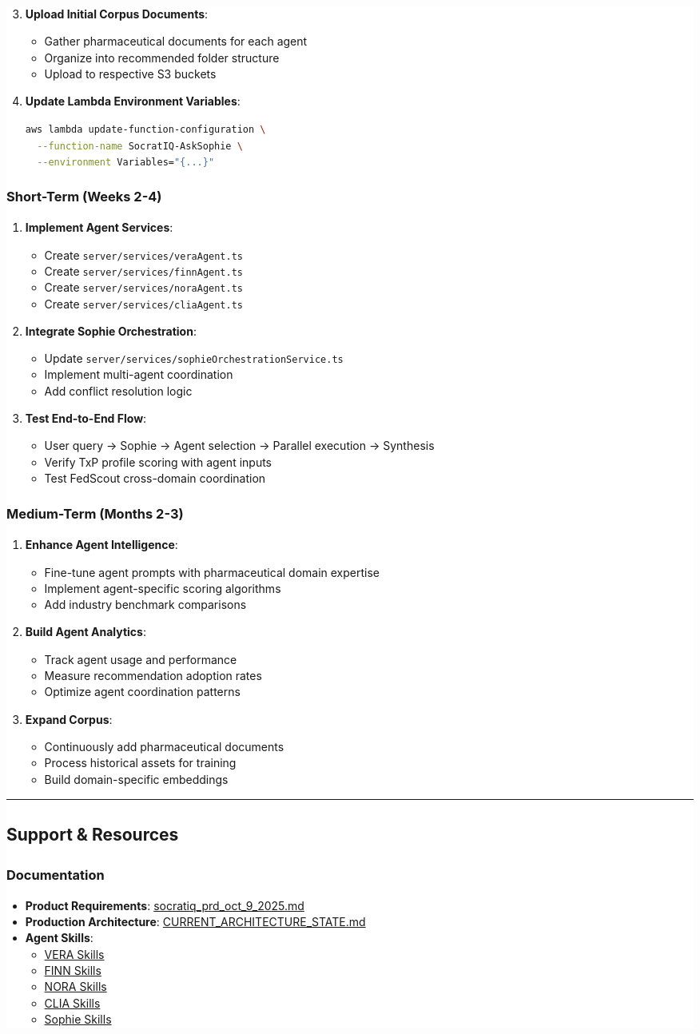 3. **Upload Initial Corpus Documents**:
   - Gather pharmaceutical documents for each agent
   - Organize into recommended folder structure
   - Upload to respective S3 buckets

4. **Update Lambda Environment Variables**:
   ```bash
   aws lambda update-function-configuration \
     --function-name SocratIQ-AskSophie \
     --environment Variables="{...}"
   ```

### Short-Term (Weeks 2-4)

1. **Implement Agent Services**:
   - Create `server/services/veraAgent.ts`
   - Create `server/services/finnAgent.ts`
   - Create `server/services/noraAgent.ts`
   - Create `server/services/cliaAgent.ts`

2. **Integrate Sophie Orchestration**:
   - Update `server/services/sophieOrchestrationService.ts`
   - Implement multi-agent coordination
   - Add conflict resolution logic

3. **Test End-to-End Flow**:
   - User query → Sophie → Agent selection → Parallel execution → Synthesis
   - Verify TxP profile scoring with agent inputs
   - Test FedScout cross-domain coordination

### Medium-Term (Months 2-3)

1. **Enhance Agent Intelligence**:
   - Fine-tune agent prompts with pharmaceutical domain expertise
   - Implement agent-specific scoring algorithms
   - Add industry benchmark comparisons

2. **Build Agent Analytics**:
   - Track agent usage and performance
   - Measure recommendation adoption rates
   - Optimize agent coordination patterns

3. **Expand Corpus**:
   - Continuously add pharmaceutical documents
   - Process historical assets for training
   - Build domain-specific embeddings

---

## Support & Resources

### Documentation

- **Product Requirements**: [socratiq_prd_oct_9_2025.md](socratiq_prd_oct_9_2025.md)
- **Production Architecture**: [CURRENT_ARCHITECTURE_STATE.md](CURRENT_ARCHITECTURE_STATE.md)
- **Agent Skills**:
  - [VERA Skills](agents/VERA/skills.md)
  - [FINN Skills](agents/FINN/skills.md)
  - [NORA Skills](agents/NORA/skills.md)
  - [CLIA Skills](agents/CLIA/skills.md)
  - [Sophie Skills](agents/Sophie/skills.md)
